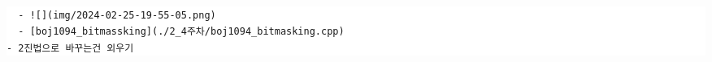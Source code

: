       - ![](img/2024-02-25-19-55-05.png)
      - [boj1094_bitmassking](./2_4주차/boj1094_bitmasking.cpp)
    - 2진법으로 바꾸는건 외우기
